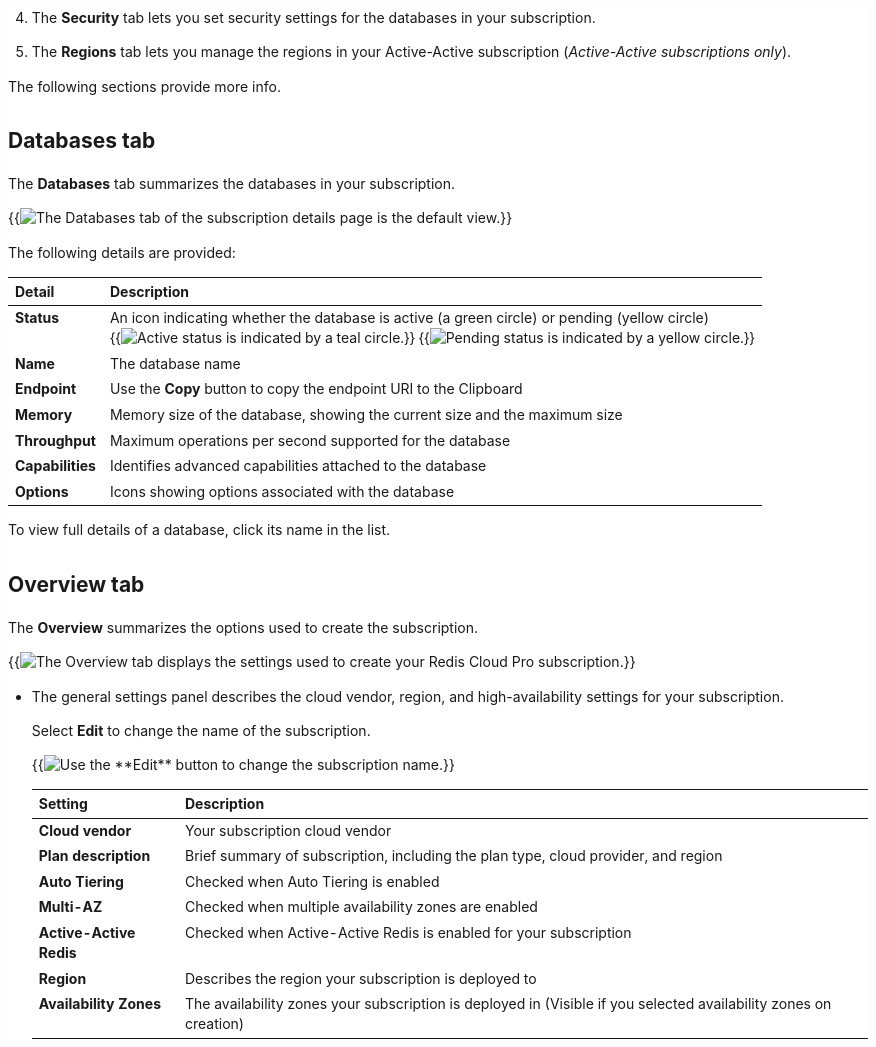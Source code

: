 4.  The **Security** tab lets you set security settings for the databases in your subscription.

5.  The **Regions** tab lets you manage the regions in your Active-Active subscription (_Active-Active subscriptions only_).

The following sections provide more info.

## **Databases** tab

The **Databases** tab summarizes the databases in your subscription.  

{{<image filename="images/rc/subscription-flexible-databases-tab-pending.png" alt="The Databases tab of the subscription details page is the default view." >}}

The following details are provided:

| Detail | Description |
|:---------|:--------------|
| **Status** | An icon indicating whether the database is active (a green circle) or pending (yellow circle)<br/>{{<image filename="images/rc/icon-database-detail-status-active.png#no-click" alt="Active status is indicated by a teal circle." class="inline" >}}&nbsp;{{<image filename="images/rc/icon-database-detail-status-pending.png#no-click" alt="Pending status is indicated by a yellow circle." class="inline">}} |
| **Name** | The database name |
| **Endpoint** | Use the **Copy** button to copy the endpoint URI to the Clipboard |
| **Memory** | Memory size of the database, showing the current size and the maximum size |
| **Throughput** | Maximum operations per second supported for the database |
| **Capabilities** | Identifies advanced capabilities attached to the database |
| **Options** | Icons showing options associated with the database |

To view full details of a database, click its name in the list.

## **Overview** tab

The **Overview** summarizes the options used to create the subscription.

{{<image filename="images/rc/subscription-details-overview-flexible.png" alt="The Overview tab displays the settings used to create your Redis Cloud Pro subscription." >}}

- The general settings panel describes the cloud vendor, region, and high-availability settings for your subscription.

    Select **Edit** to change the name of the subscription.

    {{<image filename="images/rc/icon-edit-subscription-name.png" alt="Use the **Edit** button to change the subscription name." >}}


    | Setting | Description |
    |:---------|:--------------|
    | **Cloud vendor** | Your subscription cloud vendor |
    | **Plan description** | Brief summary of subscription, including the plan type, cloud provider, and region |
    | **Auto Tiering** | Checked when Auto Tiering is enabled |
    | **Multi-AZ** | Checked when multiple availability zones are enabled |
    | **Active-Active Redis** | Checked when Active-Active Redis is enabled for your subscription |
    | **Region** | Describes the region your subscription is deployed to |
    | **Availability Zones** | The availability zones your subscription is deployed in (Visible if you selected availability zones on creation) |
